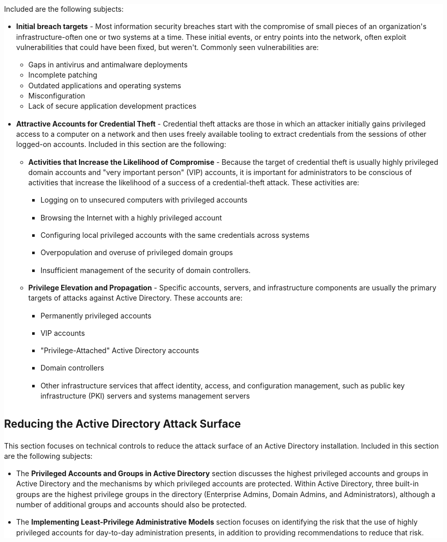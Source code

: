 Included are the following subjects:

- **Initial breach targets** - Most information security breaches start with the compromise of small pieces of an organization's infrastructure-often one or two systems at a time. These initial events, or entry points into the network, often exploit vulnerabilities that could have been fixed, but weren't. Commonly seen vulnerabilities are:
  - Gaps in antivirus and antimalware deployments
  - Incomplete patching
  - Outdated applications and operating systems
  - Misconfiguration
  - Lack of secure application development practices

- **Attractive Accounts for Credential Theft** - Credential theft attacks are those in which an attacker initially gains privileged access to a computer on a network and then uses freely available tooling to extract credentials from the sessions of other logged-on accounts. Included in this section are the following:
  - **Activities that Increase the Likelihood of Compromise** - Because the target of credential theft is usually highly privileged domain accounts and "very important person" (VIP) accounts, it is important for administrators to be conscious of activities that increase the likelihood of a success of a credential-theft attack. These activities are:

    - Logging on to unsecured computers with privileged accounts

    - Browsing the Internet with a highly privileged account

    - Configuring local privileged accounts with the same credentials across systems

    - Overpopulation and overuse of privileged domain groups

    - Insufficient management of the security of domain controllers.

  - **Privilege Elevation and Propagation** - Specific accounts, servers, and infrastructure components are usually the primary targets of attacks against Active Directory. These accounts are:

    - Permanently privileged accounts

    - VIP accounts

    - "Privilege-Attached" Active Directory accounts

    - Domain controllers

    - Other infrastructure services that affect identity, access, and configuration management, such as public key infrastructure (PKI) servers and systems management servers

## Reducing the Active Directory Attack Surface
This section focuses on technical controls to reduce the attack surface of an Active Directory installation. Included in this section are the following subjects:

- The **Privileged Accounts and Groups in Active Directory** section discusses the highest privileged accounts and groups in Active Directory and the mechanisms by which privileged accounts are protected. Within Active Directory, three built-in groups are the highest privilege groups in the directory (Enterprise Admins, Domain Admins, and Administrators), although a number of additional groups and accounts should also be protected.

- The **Implementing Least-Privilege Administrative Models** section focuses on identifying the risk that the use of highly privileged accounts for day-to-day administration presents, in addition to providing recommendations to reduce that risk.
